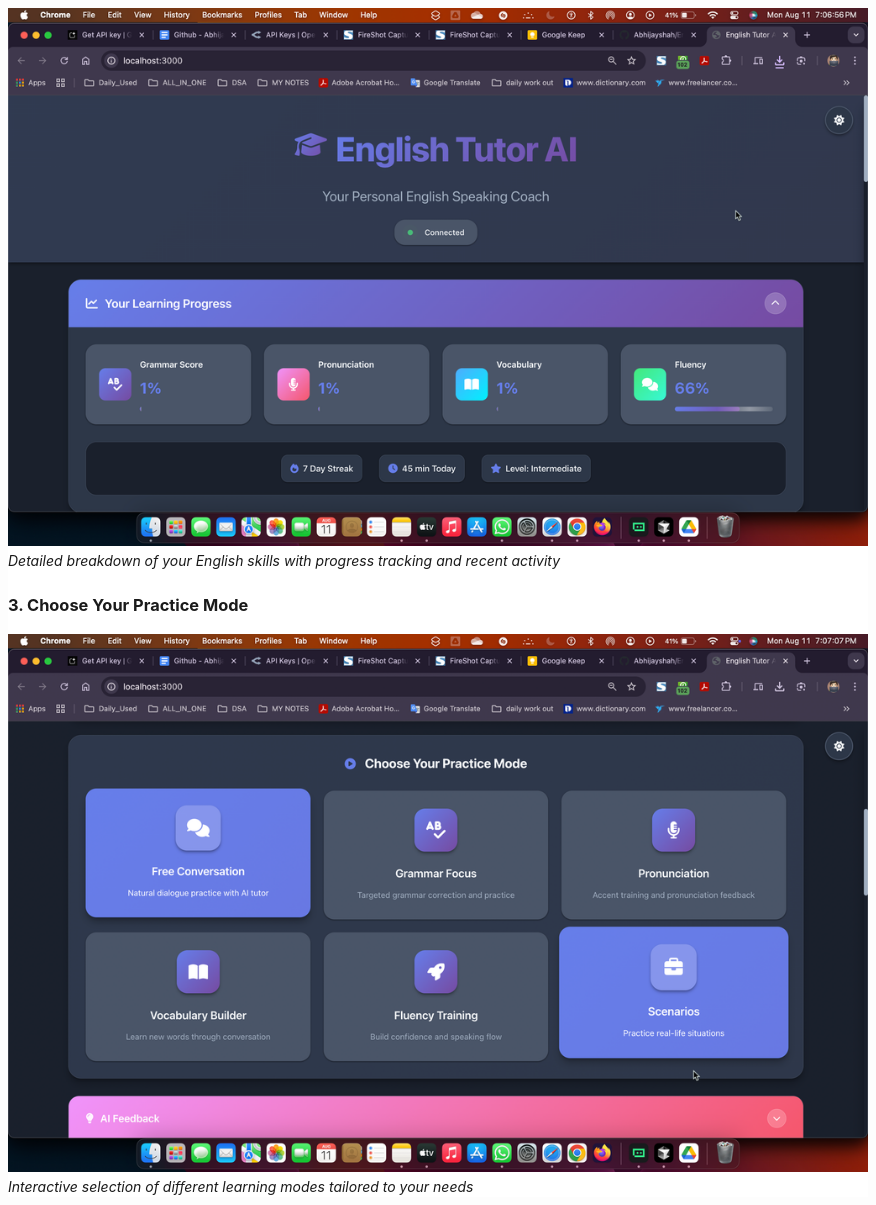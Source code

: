 ![Learning Progress](public/images/learning-progress.png)
*Detailed breakdown of your English skills with progress tracking and recent activity*

### 3. Choose Your Practice Mode
![Practice Mode](public/images/practice-mode.png)
*Interactive selection of different learning modes tailored to your needs*
